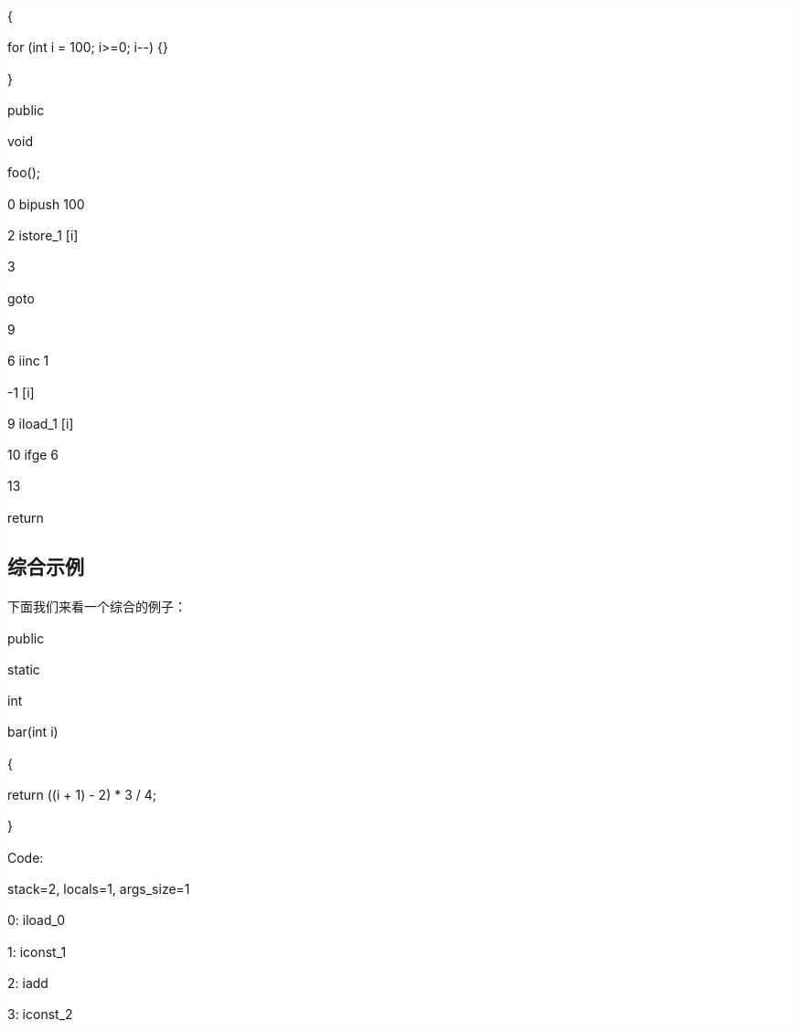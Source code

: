  {

for (int i = 100; i>=0; i--) {}

}

public 

 void 

 foo();

0 bipush 100

2 istore_1 \[i\]

3 

 goto 

 9

6 iinc 1 

 -1 \[i\]

9 iload_1 \[i\]

10 ifge 6

13 

 return

## 综合示例

下面我们来看一个综合的例子：

public 

 static 

 int 

 bar(int i) 

 {

return ((i + 1) \- 2) \* 3 / 4;

}

Code:

stack=2, locals=1, args_size=1

0: iload_0

1: iconst_1

2: iadd

3: iconst_2
